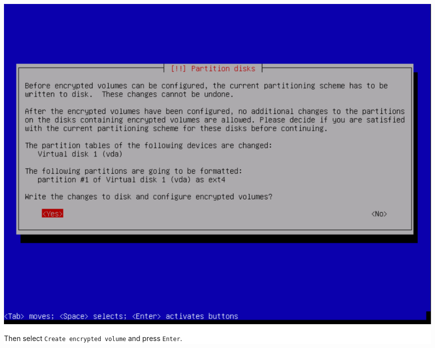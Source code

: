 ![](../../img/1984/basics/basics_debian_install_partition_write_changes_encrypted.png)

Then select `Create encrypted volume` and press `Enter`.
